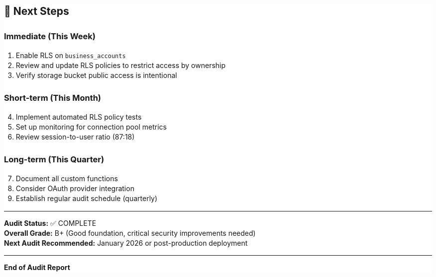 
## 🎯 Next Steps

### Immediate (This Week)
1. Enable RLS on `business_accounts`
2. Review and update RLS policies to restrict access by ownership
3. Verify storage bucket public access is intentional

### Short-term (This Month)
4. Implement automated RLS policy tests
5. Set up monitoring for connection pool metrics
6. Review session-to-user ratio (87:18)

### Long-term (This Quarter)
7. Document all custom functions
8. Consider OAuth provider integration
9. Establish regular audit schedule (quarterly)

---

**Audit Status:** ✅ COMPLETE  
**Overall Grade:** B+ (Good foundation, critical security improvements needed)  
**Next Audit Recommended:** January 2026 or post-production deployment

---

**End of Audit Report**

